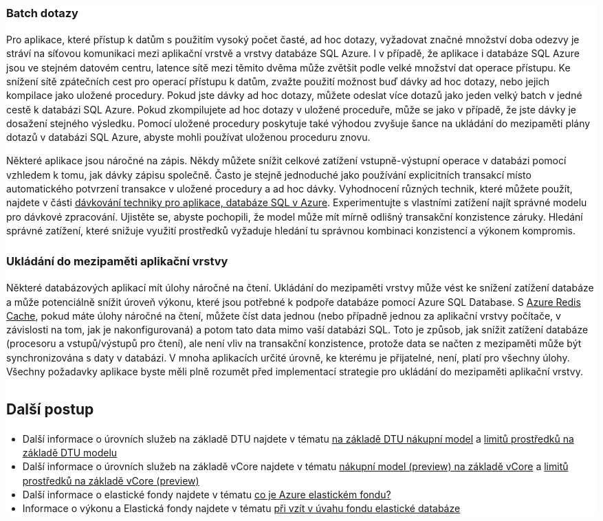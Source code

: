 ### <a name="batch-queries"></a>Batch dotazy
Pro aplikace, které přístup k datům s použitím vysoký počet časté, ad hoc dotazy, vyžadovat značné množství doba odezvy je stráví na síťovou komunikaci mezi aplikační vrstvě a vrstvy databáze SQL Azure. I v případě, že aplikace i databáze SQL Azure jsou ve stejném datovém centru, latence sítě mezi těmito dvěma může zvětšit podle velké množství dat operace přístupu. Ke snížení sítě zpátečních cest pro operací přístupu k datům, zvažte použití možnost buď dávky ad hoc dotazy, nebo jejich kompilace jako uložené procedury. Pokud jste dávky ad hoc dotazy, můžete odeslat více dotazů jako jeden velký batch v jedné cestě k databázi SQL Azure. Pokud zkompilujete ad hoc dotazy v uložené proceduře, může se jako v případě, že jste dávky je dosažení stejného výsledku. Pomocí uložené procedury poskytuje také výhodou zvyšuje šance na ukládání do mezipaměti plány dotazů v databázi SQL Azure, abyste mohli používat uloženou proceduru znovu.

Některé aplikace jsou náročné na zápis. Někdy můžete snížit celkové zatížení vstupně-výstupní operace v databázi pomocí vzhledem k tomu, jak dávky zápisu společně. Často je stejně jednoduché jako používání explicitních transakcí místo automatického potvrzení transakce v uložené procedury a ad hoc dávky. Vyhodnocení různých technik, které můžete použít, najdete v části [dávkování techniky pro aplikace, databáze SQL v Azure](https://msdn.microsoft.com/library/windowsazure/dn132615.aspx). Experimentujte s vlastními zatížení najít správné modelu pro dávkové zpracování. Ujistěte se, abyste pochopili, že model může mít mírně odlišný transakční konzistence záruky. Hledání správné zatížení, které snižuje využití prostředků vyžaduje hledání tu správnou kombinaci konzistencí a výkonem kompromis.

### <a name="application-tier-caching"></a>Ukládání do mezipaměti aplikační vrstvy
Některé databázových aplikací mít úlohy náročné na čtení. Ukládání do mezipaměti vrstvy může vést ke snížení zatížení databáze a může potenciálně snížit úroveň výkonu, které jsou potřebné k podpoře databáze pomocí Azure SQL Database. S [Azure Redis Cache](https://azure.microsoft.com/services/cache/), pokud máte úlohy náročné na čtení, můžete číst data jednou (nebo případně jednou za aplikační vrstvy počítače, v závislosti na tom, jak je nakonfigurovaná) a potom tato data mimo vaší databázi SQL. Toto je způsob, jak snížit zatížení databáze (procesoru a vstupů/výstupů pro čtení), ale není vliv na transakční konzistence, protože data se načten z mezipaměti může být synchronizována s daty v databázi. V mnoha aplikacích určité úrovně, ke kterému je přijatelné, není, platí pro všechny úlohy. Všechny požadavky aplikace byste měli plně rozumět před implementací strategie pro ukládání do mezipaměti aplikační vrstvy.

## <a name="next-steps"></a>Další postup
* Další informace o úrovních služeb na základě DTU najdete v tématu [na základě DTU nákupní model](sql-database-service-tiers-dtu.md) a [limitů prostředků na základě DTU modelu](sql-database-dtu-resource-limits.md)
* Další informace o úrovních služeb na základě vCore najdete v tématu [nákupní model (preview) na základě vCore](sql-database-service-tiers-vcore.md) a [limitů prostředků na základě vCore (preview)](sql-database-vcore-resource-limits.md)
* Další informace o elastické fondy najdete v tématu [co je Azure elastickém fondu?](sql-database-elastic-pool.md)
* Informace o výkonu a Elastická fondy najdete v tématu [při vzít v úvahu fondu elastické databáze](sql-database-elastic-pool-guidance.md)

